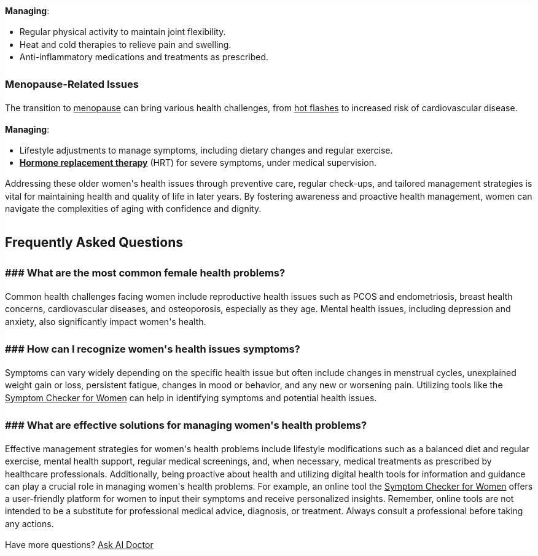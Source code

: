 **Managing**:

- Regular physical activity to maintain joint flexibility.
- Heat and cold therapies to relieve pain and swelling.
- Anti-inflammatory medications and treatments as prescribed.

### Menopause-Related Issues

The transition to [menopause](https://docus.ai/symptoms-guide/about-menopause) can bring various health challenges, from [hot flashes](https://docus.ai/symptoms-guide/9-foods-fight-hot-flashes) to increased risk of cardiovascular disease.

**Managing**:

- Lifestyle adjustments to manage symptoms, including dietary changes and regular exercise.
- [**Hormone replacement therapy**](https://docus.ai/symptoms-guide/pros-and-cons-of-hormone-pellets) (HRT) for severe symptoms, under medical supervision.

Addressing these older women's health issues through preventive care, regular check-ups, and tailored management strategies is vital for maintaining health and quality of life in later years. By fostering awareness and proactive health management, women can navigate the complexities of aging with confidence and dignity.

## Frequently Asked Questions

### \#\#\# What are the most common female health problems?

Common health challenges facing women include reproductive health issues such as PCOS and endometriosis, breast health concerns, cardiovascular diseases, and osteoporosis, especially as they age. Mental health issues, including depression and anxiety, also significantly impact women's health.

### \#\#\# How can I recognize women's health issues symptoms?

Symptoms can vary widely depending on the specific health issue but often include changes in menstrual cycles, unexplained weight gain or loss, persistent fatigue, changes in mood or behavior, and any new or worsening pain. Utilizing tools like the [Symptom Checker for Women](https://docus.ai/symptom-checker/symptom-checker-for-women) can help in identifying symptoms and potential health issues.

### \#\#\# What are effective solutions for managing women's health problems?

Effective management strategies for women's health problems include lifestyle modifications such as a balanced diet and regular exercise, mental health support, regular medical screenings, and, when necessary, medical treatments as prescribed by healthcare professionals. Additionally, being proactive about health and utilizing digital health tools for information and guidance can play a crucial role in managing women's health problems. For example, an online tool the [Symptom Checker for Women](https://docus.ai/symptom-checker/symptom-checker-for-women) offers a user-friendly platform for women to input their symptoms and receive personalized insights. Remember, online tools are not intended to be a substitute for professional medical advice, diagnosis, or treatment. Always consult a professional before taking any actions.

Have more questions? [Ask AI Doctor](https://docus.ai/symptoms-guide/most-common-female-health-problems#ask-your-question)

